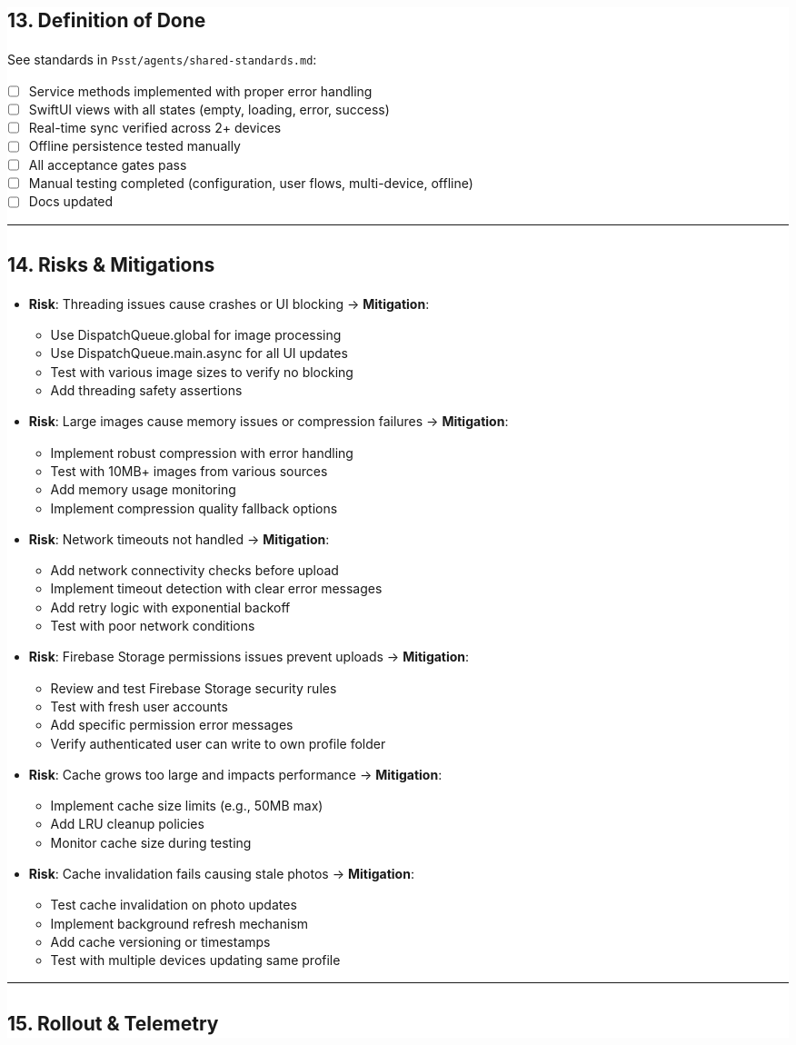 
## 13. Definition of Done

See standards in `Psst/agents/shared-standards.md`:
- [ ] Service methods implemented with proper error handling
- [ ] SwiftUI views with all states (empty, loading, error, success)
- [ ] Real-time sync verified across 2+ devices
- [ ] Offline persistence tested manually
- [ ] All acceptance gates pass
- [ ] Manual testing completed (configuration, user flows, multi-device, offline)
- [ ] Docs updated

---

## 14. Risks & Mitigations

- **Risk**: Threading issues cause crashes or UI blocking → **Mitigation**: 
  - Use DispatchQueue.global for image processing
  - Use DispatchQueue.main.async for all UI updates
  - Test with various image sizes to verify no blocking
  - Add threading safety assertions
  
- **Risk**: Large images cause memory issues or compression failures → **Mitigation**: 
  - Implement robust compression with error handling
  - Test with 10MB+ images from various sources
  - Add memory usage monitoring
  - Implement compression quality fallback options
  
- **Risk**: Network timeouts not handled → **Mitigation**: 
  - Add network connectivity checks before upload
  - Implement timeout detection with clear error messages
  - Add retry logic with exponential backoff
  - Test with poor network conditions
  
- **Risk**: Firebase Storage permissions issues prevent uploads → **Mitigation**: 
  - Review and test Firebase Storage security rules
  - Test with fresh user accounts
  - Add specific permission error messages
  - Verify authenticated user can write to own profile folder
  
- **Risk**: Cache grows too large and impacts performance → **Mitigation**: 
  - Implement cache size limits (e.g., 50MB max)
  - Add LRU cleanup policies
  - Monitor cache size during testing
  
- **Risk**: Cache invalidation fails causing stale photos → **Mitigation**: 
  - Test cache invalidation on photo updates
  - Implement background refresh mechanism
  - Add cache versioning or timestamps
  - Test with multiple devices updating same profile

---

## 15. Rollout & Telemetry
